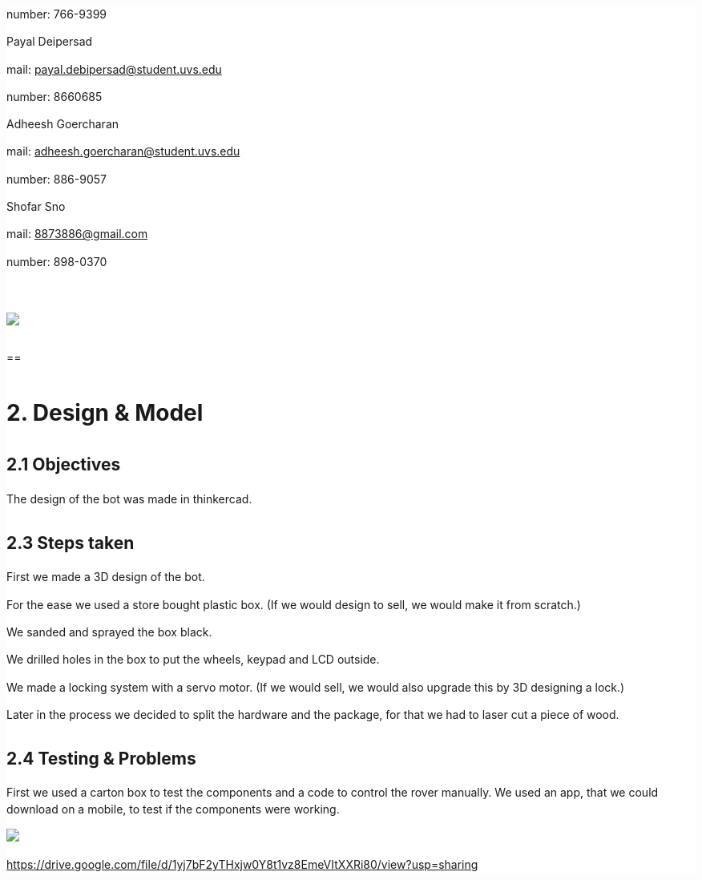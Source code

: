 number: 766-9399

Payal Deipersad 

mail: <payal.debipersad@student.uvs.edu> 

number: 8660685

Adheesh Goercharan 

mail: <adheesh.goercharan@student.uvs.edu> 

number: 886-9057

Shofar Sno 

mail: <8873886@gmail.com> 

number: 898-0370

![](https://lh4.googleusercontent.com/NRYgbwNP1kITA5twsH5hzkmQOBcnmXZEUusd1H3hlmepEz6jk528HfMfrM3dlvkWf8JQm12CO4VtJrBWlSQ7tUQRAbYTSW5_B_ZTxpI4AGUOemP-DgFczOn0A4G2u6MAAg7rYr_6DsgDRCJDi0Mctqo)
==============================================================================================================================================================================================

==

2\. Design & Model
==================

2.1 Objectives
--------------

The design of the bot was made in thinkercad.

2.3 Steps taken
---------------

First we made a 3D design of the bot. 

For the ease we used a store bought plastic box. (If we would design to sell, we would make it from scratch.)

We sanded and sprayed the box black. 

We drilled holes in the box to put the wheels, keypad and LCD outside. 

We made a locking system with a servo motor. (If we would sell, we would also upgrade this by 3D designing a lock.)

Later in the process we decided to split the hardware and the package, for that we had to laser cut a piece of wood.

2.4 Testing & Problems
----------------------

First we used a carton box to test the components and a code to control the rover manually. We used an app, that we could download on a mobile, to test if the components were working.

![](https://lh4.googleusercontent.com/FvbYfvKiK2svI3DOSam6M_2yWbKsxuDXXfvBXmwy9JM67wijN8kdnCw-a6qmrTNtfU44I8dbm8x4uR69A3GzMUJ6N8LupbYpDc5kCJiApaZOsvCtEpqlzB4U4UyhzwcuSyrtwOhDXSF2SAl2jLVgvSQ)

<https://drive.google.com/file/d/1yj7bF2yTHxjw0Y8t1vz8EmeVItXXRi80/view?usp=sharing>
